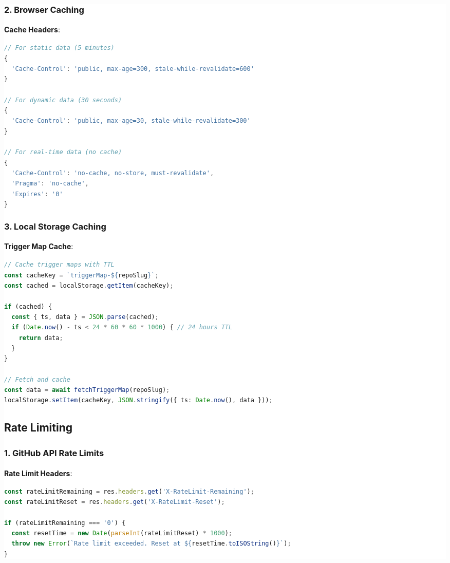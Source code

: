### 2. Browser Caching

**Cache Headers**:
```typescript
// For static data (5 minutes)
{
  'Cache-Control': 'public, max-age=300, stale-while-revalidate=600'
}

// For dynamic data (30 seconds)
{
  'Cache-Control': 'public, max-age=30, stale-while-revalidate=300'
}

// For real-time data (no cache)
{
  'Cache-Control': 'no-cache, no-store, must-revalidate',
  'Pragma': 'no-cache',
  'Expires': '0'
}
```

### 3. Local Storage Caching

**Trigger Map Cache**:
```typescript
// Cache trigger maps with TTL
const cacheKey = `triggerMap-${repoSlug}`;
const cached = localStorage.getItem(cacheKey);

if (cached) {
  const { ts, data } = JSON.parse(cached);
  if (Date.now() - ts < 24 * 60 * 60 * 1000) { // 24 hours TTL
    return data;
  }
}

// Fetch and cache
const data = await fetchTriggerMap(repoSlug);
localStorage.setItem(cacheKey, JSON.stringify({ ts: Date.now(), data }));
```

## Rate Limiting

### 1. GitHub API Rate Limits

**Rate Limit Headers**:
```typescript
const rateLimitRemaining = res.headers.get('X-RateLimit-Remaining');
const rateLimitReset = res.headers.get('X-RateLimit-Reset');

if (rateLimitRemaining === '0') {
  const resetTime = new Date(parseInt(rateLimitReset) * 1000);
  throw new Error(`Rate limit exceeded. Reset at ${resetTime.toISOString()}`);
}
```
